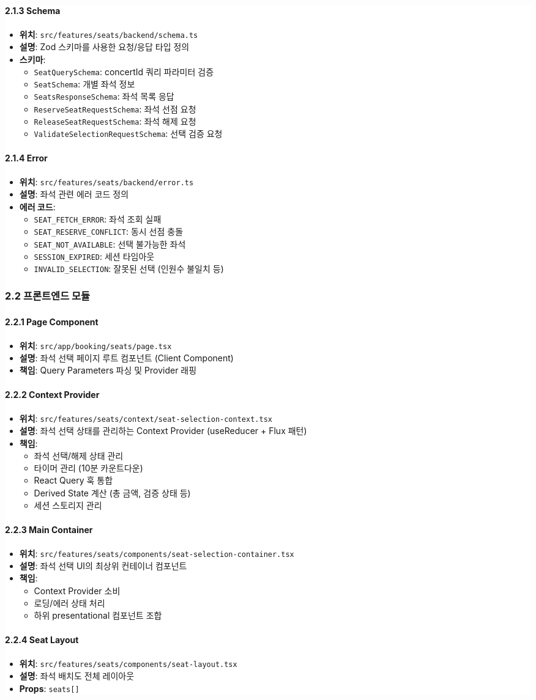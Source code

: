 #### 2.1.3 Schema
- **위치**: `src/features/seats/backend/schema.ts`
- **설명**: Zod 스키마를 사용한 요청/응답 타입 정의
- **스키마**:
  - `SeatQuerySchema`: concertId 쿼리 파라미터 검증
  - `SeatSchema`: 개별 좌석 정보
  - `SeatsResponseSchema`: 좌석 목록 응답
  - `ReserveSeatRequestSchema`: 좌석 선점 요청
  - `ReleaseSeatRequestSchema`: 좌석 해제 요청
  - `ValidateSelectionRequestSchema`: 선택 검증 요청

#### 2.1.4 Error
- **위치**: `src/features/seats/backend/error.ts`
- **설명**: 좌석 관련 에러 코드 정의
- **에러 코드**:
  - `SEAT_FETCH_ERROR`: 좌석 조회 실패
  - `SEAT_RESERVE_CONFLICT`: 동시 선점 충돌
  - `SEAT_NOT_AVAILABLE`: 선택 불가능한 좌석
  - `SESSION_EXPIRED`: 세션 타임아웃
  - `INVALID_SELECTION`: 잘못된 선택 (인원수 불일치 등)

### 2.2 프론트엔드 모듈

#### 2.2.1 Page Component
- **위치**: `src/app/booking/seats/page.tsx`
- **설명**: 좌석 선택 페이지 루트 컴포넌트 (Client Component)
- **책임**: Query Parameters 파싱 및 Provider 래핑

#### 2.2.2 Context Provider
- **위치**: `src/features/seats/context/seat-selection-context.tsx`
- **설명**: 좌석 선택 상태를 관리하는 Context Provider (useReducer + Flux 패턴)
- **책임**:
  - 좌석 선택/해제 상태 관리
  - 타이머 관리 (10분 카운트다운)
  - React Query 훅 통합
  - Derived State 계산 (총 금액, 검증 상태 등)
  - 세션 스토리지 관리

#### 2.2.3 Main Container
- **위치**: `src/features/seats/components/seat-selection-container.tsx`
- **설명**: 좌석 선택 UI의 최상위 컨테이너 컴포넌트
- **책임**:
  - Context Provider 소비
  - 로딩/에러 상태 처리
  - 하위 presentational 컴포넌트 조합

#### 2.2.4 Seat Layout
- **위치**: `src/features/seats/components/seat-layout.tsx`
- **설명**: 좌석 배치도 전체 레이아웃
- **Props**: `seats[]`
